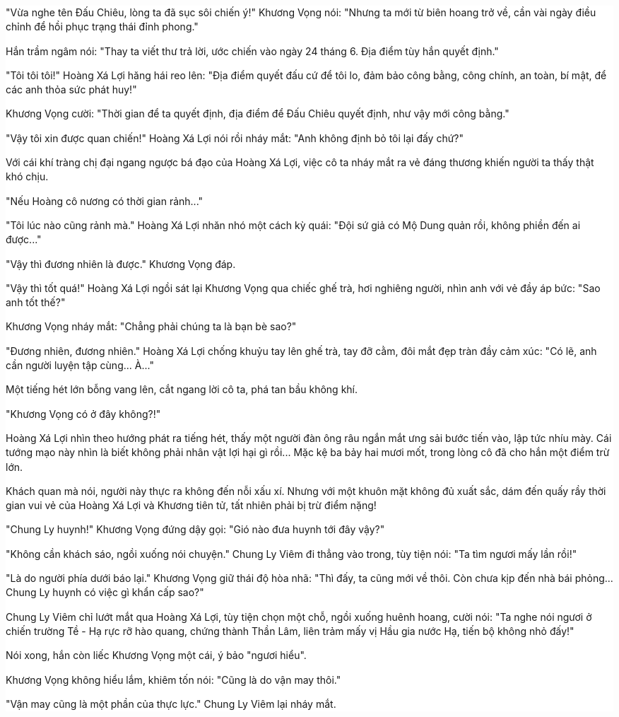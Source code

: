 "Vừa nghe tên Đấu Chiêu, lòng ta đã sục sôi chiến ý!" Khương Vọng nói: "Nhưng ta mới từ biên hoang trở về, cần vài ngày điều chỉnh để hồi phục trạng thái đỉnh phong."

Hắn trầm ngâm nói: "Thay ta viết thư trả lời, ước chiến vào ngày 24 tháng 6. Địa điểm tùy hắn quyết định."

"Tôi tôi tôi!" Hoàng Xá Lợi hăng hái reo lên: "Địa điểm quyết đấu cứ để tôi lo, đảm bảo công bằng, công chính, an toàn, bí mật, để các anh thỏa sức phát huy!"

Khương Vọng cười: "Thời gian để ta quyết định, địa điểm để Đấu Chiêu quyết định, như vậy mới công bằng."

"Vậy tôi xin được quan chiến!" Hoàng Xá Lợi nói rồi nháy mắt: "Anh không định bỏ tôi lại đấy chứ?"

Với cái khí tràng chị đại ngang ngược bá đạo của Hoàng Xá Lợi, việc cô ta nháy mắt ra vẻ đáng thương khiến người ta thấy thật khó chịu.

"Nếu Hoàng cô nương có thời gian rảnh..."

"Tôi lúc nào cũng rảnh mà." Hoàng Xá Lợi nhăn nhó một cách kỳ quái: "Đội sứ giả có Mộ Dung quản rồi, không phiền đến ai được..."

"Vậy thì đương nhiên là được." Khương Vọng đáp.

"Vậy thì tốt quá!" Hoàng Xá Lợi ngồi sát lại Khương Vọng qua chiếc ghế trà, hơi nghiêng người, nhìn anh với vẻ đầy áp bức: "Sao anh tốt thế?"

Khương Vọng nháy mắt: "Chẳng phải chúng ta là bạn bè sao?"

"Đương nhiên, đương nhiên." Hoàng Xá Lợi chống khuỷu tay lên ghế trà, tay đỡ cằm, đôi mắt đẹp tràn đầy cảm xúc: "Có lẽ, anh cần người luyện tập cùng... À..."

Một tiếng hét lớn bỗng vang lên, cắt ngang lời cô ta, phá tan bầu không khí.

"Khương Vọng có ở đây không?!"

Hoàng Xá Lợi nhìn theo hướng phát ra tiếng hét, thấy một người đàn ông râu ngắn mắt ưng sải bước tiến vào, lập tức nhíu mày. Cái tướng mạo này nhìn là biết không phải nhân vật lợi hại gì rồi... Mặc kệ ba bảy hai mươi mốt, trong lòng cô đã cho hắn một điểm trừ lớn.

Khách quan mà nói, người này thực ra không đến nỗi xấu xí. Nhưng với một khuôn mặt không đủ xuất sắc, dám đến quấy rầy thời gian vui vẻ của Hoàng Xá Lợi và Khương tiên tử, tất nhiên phải bị trừ điểm nặng!

"Chung Ly huynh!" Khương Vọng đứng dậy gọi: "Gió nào đưa huynh tới đây vậy?"

"Không cần khách sáo, ngồi xuống nói chuyện." Chung Ly Viêm đi thẳng vào trong, tùy tiện nói: "Ta tìm ngươi mấy lần rồi!"

"Là do người phía dưới báo lại." Khương Vọng giữ thái độ hòa nhã: "Thì đấy, ta cũng mới về thôi. Còn chưa kịp đến nhà bái phỏng... Chung Ly huynh có việc gì khẩn cấp sao?"

Chung Ly Viêm chỉ lướt mắt qua Hoàng Xá Lợi, tùy tiện chọn một chỗ, ngồi xuống huênh hoang, cười nói: "Ta nghe nói ngươi ở chiến trường Tề - Hạ rực rỡ hào quang, chứng thành Thần Lâm, liên trảm mấy vị Hầu gia nước Hạ, tiến bộ không nhỏ đấy!"

Nói xong, hắn còn liếc Khương Vọng một cái, ý bảo "ngươi hiểu".

Khương Vọng không hiểu lắm, khiêm tốn nói: "Cũng là do vận may thôi."

"Vận may cũng là một phần của thực lực." Chung Ly Viêm lại nháy mắt.
